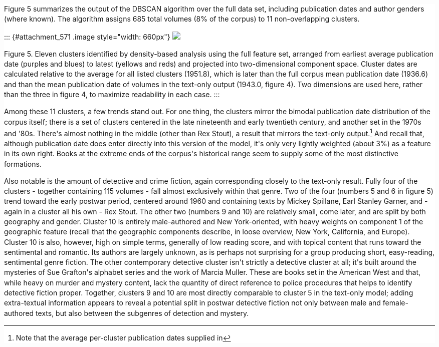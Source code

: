 Figure 5 summarizes the output of the DBSCAN algorithm over the full
data set, including publication dates and author genders (where known).
The algorithm assigns 685 total volumes (8% of the corpus) to 11
non-overlapping clusters.

::: {#attachment_571 .image style="width: 660px"}
![](fig5.png)

Figure 5. Eleven clusters identified by density-based analysis using the
full feature set, arranged from earliest average publication date
(purples and blues) to latest (yellows and reds) and projected into
two-dimensional component space. Cluster dates are calculated relative
to the average for all listed clusters (1951.8), which is later than the
full corpus mean publication date (1936.6) and than the mean publication
date of volumes in the text-only output (1943.0, figure 4). Two
dimensions are used here, rather than the three in figure 4, to maximize
readability in each case.
:::

Among these 11 clusters, a few trends stand out. For one thing, the
clusters mirror the bimodal publication date distribution of the corpus
itself; there is a set of clusters centered in the late nineteenth and
early twentieth century, and another set in the 1970s and '80s. There's
almost nothing in the middle (other than Rex Stout), a result that
mirrors the text-only output.[^22] And recall that, although publication
date does enter directly into this version of the model, it's only very
lightly weighted (about 3%) as a feature in its own right. Books at the
extreme ends of the corpus's historical range seem to supply some of the
most distinctive formations.

Also notable is the amount of detective and crime fiction, again
corresponding closely to the text-only result. Fully four of the
clusters - together containing 115 volumes - fall almost exclusively
within that genre. Two of the four (numbers 5 and 6 in figure 5) trend
toward the early postwar period, centered around 1960 and containing
texts by Mickey Spillane, Earl Stanley Garner, and - again in a cluster
all his own - Rex Stout. The other two (numbers 9 and 10) are relatively
small, come later, and are split by both geography and gender. Cluster
10 is entirely male-authored and New York-oriented, with heavy weights
on component 1 of the geographic feature (recall that the geographic
components describe, in loose overview, New York, California, and
Europe). Cluster 10 is also, however, high on simple terms, generally of
low reading score, and with topical content that runs toward the
sentimental and romantic. Its authors are largely unknown, as is perhaps
not surprising for a group producing short, easy-reading, sentimental
genre fiction. The other contemporary detective cluster isn't strictly a
detective cluster at all; it's built around the mysteries of Sue
Grafton's alphabet series and the work of Marcia Muller. These are books
set in the American West and that, while heavy on murder and mystery
content, lack the quantity of direct reference to police procedures that
helps to identify detective fiction proper. Together, clusters 9 and 10
are most directly comparable to cluster 5 in the text-only model; adding
extra-textual information appears to reveal a potential split in postwar
detective fiction not only between male and female-authored texts, but
also between the subgenres of detection and mystery.


[^1]: For Frye's formalist version of genre, see especially essay four
[^2]: Mark McGurl, *The Program Era: Postwar Fiction and the Rise of
[^3]: Caren Irr, *Toward the Geopolitical Novel: U.S. Fiction in the
[^4]: My thanks to Richard So for this observation.
[^5]: A corpus listing and related project data are available in the
[^6]: Supervised learning tasks can, of course, also include confidence
[^7]: M. David Blei, Andrew Y. Ng, and Michael I. Jordan, "Latent
[^8]: The 20 principal components (PCs) capture 52% of the underlying
[^9]: Mendelson's insightful and influential treatment of the
[^10]: Ted Underwood and Jordan Sellers, "The Emergence of Literary
[^11]: Matthew Wilkens, "The Geographic Imagination of Civil War-Era
[^12]: Recall that the corpus consists entirely of U.S. fiction. More
[^13]: Ester, Martin et al, "A Density-Based Algorithm for Discovering
[^14]: The number of clusters was set well above the "best" result (*k*
[^15]: The *k*-means results, in fact, are notable for the relative
[^16]: To use a geographic metaphor, you might think of *k*-means as
[^17]: The large number of outlier texts in the DBSCAN output indicates
[^18]: Ted Underwood, \"[The Life Cycle of
[^19]: Cluster 2 in figure 4 contains a single non-Stout volume: *The
[^20]: For a recent, genealogical treatment of emotion in detective and
[^21]: On science fiction and race, see especially André Carrington's
[^22]: Note that the average per-cluster publication dates supplied in
[^23]: It may be helpful to think of the clusters identified here as
[^24]: Compare Underwood's results in "The Life Cycles of Genres"